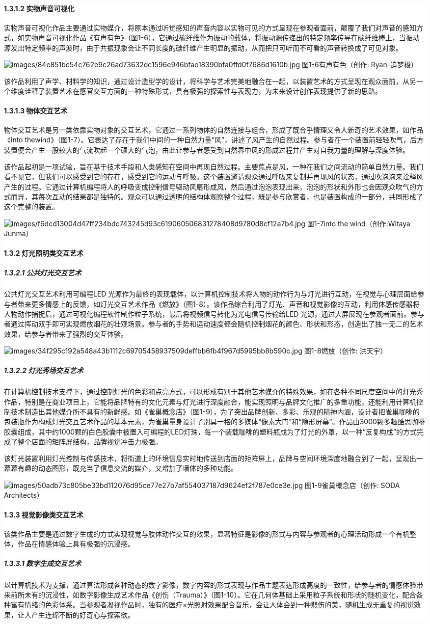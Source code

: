 #### 1.3.1.2 实物声音可视化

实物声音可视化作品主要通过实物媒介，将原本通过听觉感知的声音内容以实物可见的方式呈现在参观者面前，颠覆了我们对声音的感知方式，如实物声音可视化作品《有声有色》（图1-6），它通过碳纤维作为振动的载体，将振动源传递出的特定频率传导在碳纤维棒上，当振动源发出特定频率的声波时，由于共振现象会让不同长度的碳纤维产生明显的振动，从而把只可听而不可看的声音转换成了可见对象。

![images/84e851bc54c762e9c26ad73632dc1596e946bfae18390bfa0ffd0f7686d1610b.jpg](https://i.imgur.com/uXLZP29.jpeg)
图1-6有声有色（创作: Ryan-追梦梭）

该作品利用了声学、材料学的知识，通过设计造型学的设计，将科学与艺术完美地融合在一起，以装置艺术的方式呈现在观众面前，从另一个维度诠释了装置艺术在感官交互方面的一种特殊形式，具有极强的探索性与表现力，为未来设计创作表现提供了新的思路。

#### 1.3.1.3 物体交互艺术

物体交互艺术是另一类依靠实物对象的交互艺术，它通过一系列物体的自然连接与组合，形成了既合乎情理又令人新奇的艺术效果，如作品《into thewind》（图1-7）。它表达了存在于我们中间的一种自然力量“风”，讲述了风产生的自然过程。参与者在一个装置前轻轻吹气，后方装置便会产生一股较大的气流吹起一个硕大的气泡，由此让参与者感受到自然界中风的形成过程并产生对自我力量的理解与深度体验。

该作品起初是一项试验，旨在基于技术手段和人类感知在空间中再现自然过程。主要焦点是风，一种在我们之间流动的简单自然力量。我们看不见它，但我们可以感受到它的存在，感受到它的运动与呼吸。这个装置邀请观众通过呼吸来复制并再现风的状态，通过吹泡泡来诠释风产生的过程。它通过计算机编程将人的呼吸变成控制信号驱动风扇形成风，然后通过泡泡表现出来，泡泡的形状和外形也会因观众吹气的方式而异，其每次互动的结果都是独特的。观众可以通过透明的结构体观察整个过程，既是参与欣赏者，也是装置构成的一部分，共同形成了这个完整的装置。

![images/f6dcd13004d47ff234bdc743245d93c619060506831278408d9780d8cf12a7b4.jpg](https://i.imgur.com/BcjB9qp.jpeg)
图1-7into the wind（创作:Witaya Junma）

#### 1.3.2 灯光照明类交互艺术

##### 1.3.2.1 公共灯光交互艺术

公共灯光交互艺术利用可编程LED 光源作为最终的表现载体，以计算机控制技术将人物的动作行为与灯光进行互动，在视觉与心理层面给参与者带来更多情感上的反馈，如灯光交互艺术作品《燃放》（图1-8）。该作品综合利用了灯光、声音和视觉影像的互动，利用体感传感器将人物动作捕捉后，通过可视化编程软件制作粒子系统，最后将视频信号转化为光电信号传输给LED 光源，通过大屏展现在参观者面前。参与者通过挥动双手即可实现燃放烟花的壮观场景。参与者的手势和运动速度都会随机控制烟花的颜色、形状和形态，创造出了独一无二的艺术效果，给参与者带来了强烈的交互体验。

![images/34f295c192a548a43b1112c69705458937509deffbb6fb4f967d5995bb8b590c.jpg](https://i.imgur.com/94h1lf8.jpeg)
图1-8燃放（创作: 洪天宇）

##### 1.3.2.2 灯光秀场交互艺术

在计算机控制技术支撑下，通过控制灯光的色彩和点亮方式，可以形成有别于其他艺术媒介的特殊效果，如在各种不同尺度空间中的灯光秀作品，特别是在商业项目上，它能将品牌特有的文化元素与灯光进行深度融合，能实现照明与品牌文化推广的多重功能，还能利用计算机控制技术制造出其他媒介所不具有的新鲜感。如《雀巢概念店》（图1-9），为了突出品牌创新、多彩、乐观的精神内涵，设计者把雀巢咖啡的包装瓶作为构成灯光交互艺术作品的基本元素，为雀巢量身设计了别具一格的多媒体“像素大门”和“隐形屏幕”。作品由3000颗多趣酷思咖啡胶囊组成，其中约1000颗的白色胶囊中被置入可编程的LED灯珠，每一个装载咖啡的塑料瓶成为了灯光的外罩，以一种“反复构成”的方式完成了整个店面的矩阵屏结构，品牌视觉冲击力极强。

该灯光装置利用灯光控制与传感技术，将街道上的环境信息实时地传送到店面的矩阵屏上，品牌与空间环境深度地融合到了一起，呈现出一幕幕有趣的动态图形，既充当了信息交流的媒介，又增加了墙体的多种功能。

![images/50adb73c805be33bd112076d95ce77e27b7af554037187d9624ef2f787e0ce3e.jpg](https://i.imgur.com/lffrb95.jpeg)
图1-9雀巢概念店（创作: SODA Architects）

#### 1.3.3 视觉影像类交互艺术

该类作品主要是通过数字生成的方式实现视觉与肢体动作交互的效果，显著特征是影像的形式与内容与参观者的心理活动形成一个有机整体，作品在情感体验上具有极强的沉浸感。

##### 1.3.3.1 数字生成交互艺术

以计算机技术为支撑，通过算法形成各种动态的数字影像，数字内容的形式表现与作品主题表达形成高度的一致性，给参与者的情感体验带来前所未有的沉浸性，如数字影像生成艺术作品《创伤（Trauma）》（图1-10）。它在几何体基础上采用粒子系统和形状的随机变化，配合各种富有情绪的色彩体系。当参观者凝视作品时，独有的医疗×光照射效果配合音乐，会让人体会到一种悲伤的美，随机生成无重复的视觉效果，让人产生连绵不断的好奇心与探索欲。
